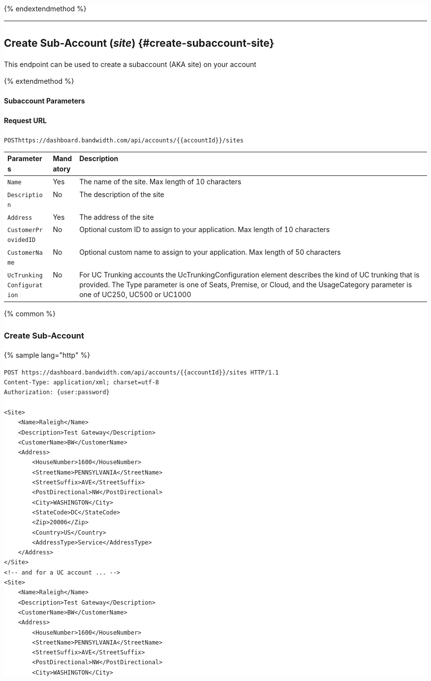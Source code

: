 {% endextendmethod %}

---

## Create Sub-Account (_site_) {#create-subaccount-site}

This endpoint can be used to create a subaccount (AKA site) on your account

{% extendmethod %}

#### Subaccount Parameters

#### Request URL
<code class="post">POST</code>`https://dashboard.bandwidth.com/api/accounts/{{accountId}}/sites`

| Parameters               | Mandatory | Description                                                                                                                |
|:-------------------------|:----------|:---------------------------------------------------------------------------------------------------------------------------|
| `Name` | Yes | The name of the site. Max length of 10 characters |
| `Description` | No | The description of the site |
| `Address` | Yes | The address of the site |
| `CustomerProvidedID` | No | Optional custom ID to assign to your application. Max length of 10 characters |
| `CustomerName` | No | Optional custom name to assign to your application. Max length of 50 characters |
| `UcTrunkingConfiguration` | No | For UC Trunking accounts the UcTrunkingConfiguration element describes the kind of UC trunking that is provided. The Type parameter is one of Seats, Premise, or Cloud, and the UsageCategory parameter is one of UC250, UC500 or UC1000 |

{% common %}

### Create Sub-Account

{% sample lang="http" %}

```http
POST https://dashboard.bandwidth.com/api/accounts/{{accountId}}/sites HTTP/1.1
Content-Type: application/xml; charset=utf-8
Authorization: {user:password}

<Site>
    <Name>Raleigh</Name>
    <Description>Test Gateway</Description>
    <CustomerName>BW</CustomerName>
    <Address>
        <HouseNumber>1600</HouseNumber>
        <StreetName>PENNSYLVANIA</StreetName>
        <StreetSuffix>AVE</StreetSuffix>
        <PostDirectional>NW</PostDirectional>
        <City>WASHINGTON</City>
        <StateCode>DC</StateCode>
        <Zip>20006</Zip>
        <Country>US</Country>
        <AddressType>Service</AddressType>
    </Address>
</Site>
<!-- and for a UC account ... -->
<Site>
    <Name>Raleigh</Name>
    <Description>Test Gateway</Description>
    <CustomerName>BW</CustomerName>
    <Address>
        <HouseNumber>1600</HouseNumber>
        <StreetName>PENNSYLVANIA</StreetName>
        <StreetSuffix>AVE</StreetSuffix>
        <PostDirectional>NW</PostDirectional>
        <City>WASHINGTON</City>
```